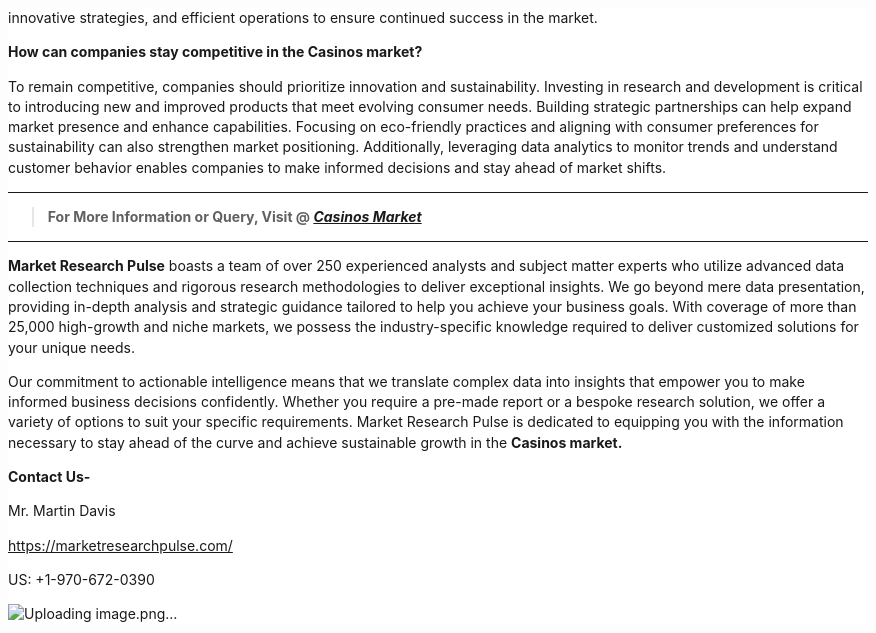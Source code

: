 innovative strategies, and efficient operations to ensure continued success in the market.</p><p><strong>How can companies stay competitive in the Casinos market?</strong></p><p>To remain competitive, companies should prioritize innovation and sustainability. Investing in research and development is critical to introducing new and improved products that meet evolving consumer needs. Building strategic partnerships can help expand market presence and enhance capabilities. Focusing on eco-friendly practices and aligning with consumer preferences for sustainability can also strengthen market positioning. Additionally, leveraging data analytics to monitor trends and understand customer behavior enables companies to make informed decisions and stay ahead of market shifts.</p><hr /><blockquote><p><strong>For More Information or Query, Visit @&nbsp;<em><a href="https://marketresearchpulse.com/report/84640/casinos-market?utm_source=Linkedin&utm_medium=0116">Casinos Market</a></em></strong></p></blockquote><hr /><p><strong>Market Research Pulse</strong> boasts a team of over 250 experienced analysts and subject matter experts who utilize advanced data collection techniques and rigorous research methodologies to deliver exceptional insights. We go beyond mere data presentation, providing in-depth analysis and strategic guidance tailored to help you achieve your business goals. With coverage of more than 25,000 high-growth and niche markets, we possess the industry-specific knowledge required to deliver customized solutions for your unique needs.</p><p>Our commitment to actionable intelligence means that we translate complex data into insights that empower you to make informed business decisions confidently. Whether you require a pre-made report or a bespoke research solution, we offer a variety of options to suit your specific requirements. Market Research Pulse is dedicated to equipping you with the information necessary to stay ahead of the curve and achieve sustainable growth in the <strong>Casinos market.</strong></p><p><strong>Contact Us-</strong></p><p>Mr. Martin Davis</p><p>https://marketresearchpulse.com/</p><p>US: +1-970-672-0390</p>
![Uploading image.png…]()
